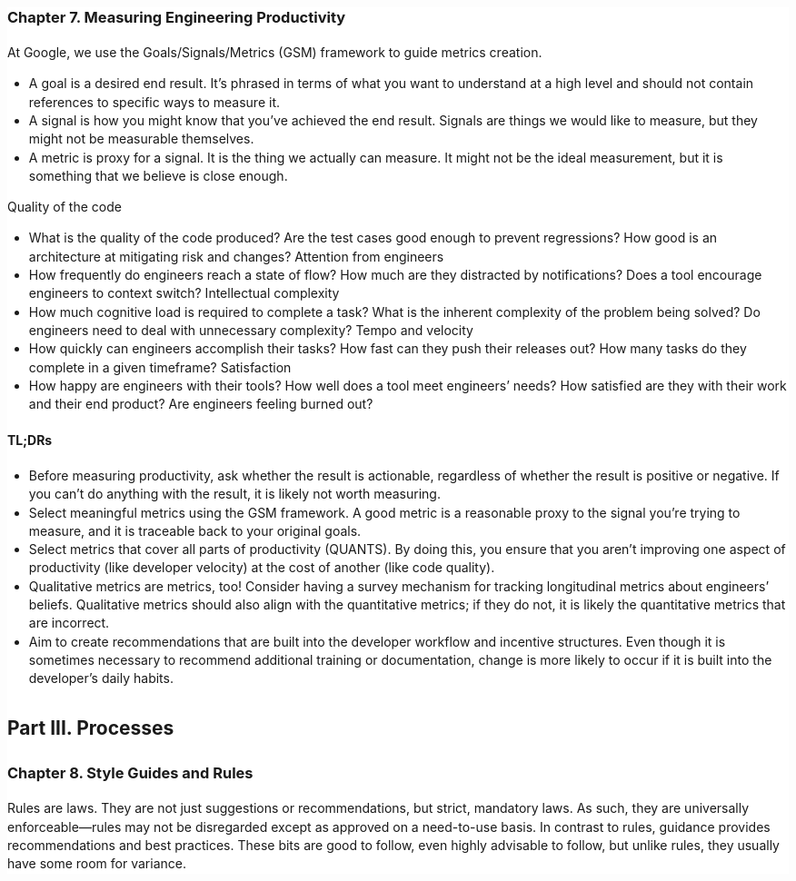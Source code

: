 ### Chapter 7. Measuring Engineering Productivity

At Google, we use the Goals/Signals/Metrics (GSM) framework to guide metrics creation.

-   A goal is a desired end result. It’s phrased in terms of what you want to understand at a high level and should not contain references to specific ways to measure it.
-   A signal is how you might know that you’ve achieved the end result. Signals are things we would like to measure, but they might not be measurable themselves.
-   A metric is proxy for a signal. It is the thing we actually can measure. It might not be the ideal measurement, but it is something that we believe is close enough.

Quality of the code

-   What is the quality of the code produced? Are the test cases good enough to prevent regressions? How good is an architecture at mitigating risk and changes?
    Attention from engineers
-   How frequently do engineers reach a state of flow? How much are they distracted by notifications? Does a tool encourage engineers to context switch?
    Intellectual complexity
-   How much cognitive load is required to complete a task? What is the inherent complexity of the problem being solved? Do engineers need to deal with unnecessary complexity?
    Tempo and velocity
-   How quickly can engineers accomplish their tasks? How fast can they push their releases out? How many tasks do they complete in a given timeframe?
    Satisfaction
-   How happy are engineers with their tools? How well does a tool meet engineers’ needs? How satisfied are they with their work and their end product? Are engineers feeling burned out?

#### TL;DRs

-   Before measuring productivity, ask whether the result is actionable, regardless of whether the result is positive or negative. If you can’t do anything with the result, it is likely not worth measuring.
-   Select meaningful metrics using the GSM framework. A good metric is a reasonable proxy to the signal you’re trying to measure, and it is traceable back to your original goals.
-   Select metrics that cover all parts of productivity (QUANTS). By doing this, you ensure that you aren’t improving one aspect of productivity (like developer velocity) at the cost of another (like code quality).
-   Qualitative metrics are metrics, too! Consider having a survey mechanism for tracking longitudinal metrics about engineers’ beliefs. Qualitative metrics should also align with the quantitative metrics; if they do not, it is likely the quantitative metrics that are incorrect.
-   Aim to create recommendations that are built into the developer workflow and incentive structures. Even though it is sometimes necessary to recommend additional training or documentation, change is more likely to occur if it is built into the developer’s daily habits.

## Part III. Processes

### Chapter 8. Style Guides and Rules

Rules are laws. They are not just suggestions or recommendations, but strict, mandatory laws. As such, they are universally enforceable—rules may not be disregarded except as approved on a need-to-use basis. In contrast to rules, guidance provides recommendations and best practices. These bits are good to follow, even highly advisable to follow, but unlike rules, they usually have some room for variance.
